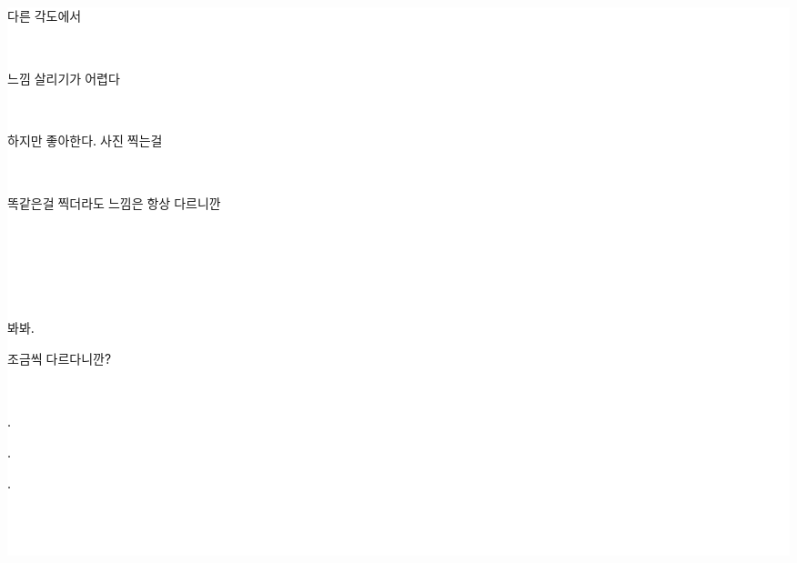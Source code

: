 <p class="se-text-paragraph se-text-paragraph-align-" id="SE-ce998efc-cd84-11ec-8a55-9564d9df60c5" style=""><span class="se-fs- se-ff-nanumgothic" id="SE-ce998efb-cd84-11ec-8a55-6b8abeb95a72" style="">다른 각도에서</span></p><p class="se-text-paragraph se-text-paragraph-align-" id="SE-ce998efe-cd84-11ec-8a55-9d526f1cf3b2" style=""><span class="se-fs- se-ff-nanumgothic" id="SE-ce998efd-cd84-11ec-8a55-174a7c8be3fd" style="">​</span></p><p class="se-text-paragraph se-text-paragraph-align-" id="SE-ce998f00-cd84-11ec-8a55-65c3697dd87a" style=""><span class="se-fs- se-ff-nanumgothic" id="SE-ce998eff-cd84-11ec-8a55-4580953e2770" style="">느낌 살리기가 어렵다</span></p><p class="se-text-paragraph se-text-paragraph-align-" id="SE-ce99b612-cd84-11ec-8a55-a1970b7fc9dd" style=""><span class="se-fs- se-ff-nanumgothic" id="SE-ce99b611-cd84-11ec-8a55-d7df202501ba" style="">​</span></p><p class="se-text-paragraph se-text-paragraph-align-" id="SE-ce99b614-cd84-11ec-8a55-455911801ee0" style=""><span class="se-fs- se-ff-nanumgothic" id="SE-ce99b613-cd84-11ec-8a55-bd23a6efd477" style="">하지만 좋아한다. 사진 찍는걸</span></p><p class="se-text-paragraph se-text-paragraph-align-" id="SE-ce99b616-cd84-11ec-8a55-fdac9bc67d1a" style=""><span class="se-fs- se-ff-nanumgothic" id="SE-ce99b615-cd84-11ec-8a55-e791b77f7573" style="">​</span></p><p class="se-text-paragraph se-text-paragraph-align-" id="SE-ce99b618-cd84-11ec-8a55-59ea238286d9" style=""><span class="se-fs- se-ff-nanumgothic" id="SE-ce99b617-cd84-11ec-8a55-437c996c6faf" style="">똑같은걸 찍더라도 느낌은 항상 다르니깐</span></p><p class="se-text-paragraph se-text-paragraph-align-" id="SE-ce99b61a-cd84-11ec-8a55-21da5e6e1221" style=""><span class="se-fs- se-ff-nanumgothic" id="SE-ce99b619-cd84-11ec-8a55-5f7fea571475" style="">​</span></p><p class="se-text-paragraph se-text-paragraph-align-" id="SE-ce99b61c-cd84-11ec-8a55-83c76de5320e" style=""><span class="se-fs- se-ff-nanumgothic" id="SE-ce99b61b-cd84-11ec-8a55-6951689927f2" style="">​</span></p>
</div>
</div>
</div>
</div> <div class="se-component se-image se-l-default" id="SE-337dfd30-cd82-11ec-8a55-e1df05a59064">
<div class="se-component-content se-component-content-normal">
<div class="se-section se-section-image se-l-default se-section-align-" style="max-width:900px;">
<div class="se-module se-module-image" style="">
<a class="se-module-image-link __se_image_link __se_link" data-linkdata='{"id" : "SE-337dfd30-cd82-11ec-8a55-e1df05a59064", "src" : "https://postfiles.pstatic.net/MjAyMjA1MDdfNjYg/MDAxNjUxODcxOTY0MDky.O_zD7V6eMt7hFLCD44qRv1kT8yID3jDxNIBvzflrjPMg.TyVQX556ydG8-1Cq1TwVQa0k2US2IVvaa6AxtsIEVxIg.JPEG.dls32208/IMG%EF%BC%BF20220427%EF%BC%BF152430%EF%BC%BF473.jpg", "originalWidth" : "900", "originalHeight" : "900", "linkUse" : "false", "link" : ""}' data-linktype="img" href="#" onclick="return false;" style="">
<img alt="" class="se-image-resource" data-height="900" data-lazy-src="https://postfiles.pstatic.net/MjAyMjA1MDdfNjYg/MDAxNjUxODcxOTY0MDky.O_zD7V6eMt7hFLCD44qRv1kT8yID3jDxNIBvzflrjPMg.TyVQX556ydG8-1Cq1TwVQa0k2US2IVvaa6AxtsIEVxIg.JPEG.dls32208/IMG%EF%BC%BF20220427%EF%BC%BF152430%EF%BC%BF473.jpg?type=w966" data-width="900" src="https://raw.githubusercontent.com/rage147-OwO/rage147-OwO.github.io/master/_images/images/2023-01-18바이크와 사진 그리고 계획/11.jpg"/>
</a>
</div>
</div>
</div>
</div>
<div class="se-component se-text se-l-default" id="SE-593f8450-cd82-11ec-8a55-1d44bea9bc7b">
<div class="se-component-content">
<div class="se-section se-section-text se-l-default">
<div class="se-module se-module-text">
<p class="se-text-paragraph se-text-paragraph-align-" id="SE-ce99dd2e-cd84-11ec-8a55-8d62ee936707" style=""><span class="se-fs- se-ff-nanumgothic" id="SE-ce99dd2d-cd84-11ec-8a55-9308a3536038" style="">봐봐.</span></p><p class="se-text-paragraph se-text-paragraph-align-" id="SE-ce99dd30-cd84-11ec-8a55-3517593bb372" style=""><span class="se-fs- se-ff-nanumgothic" id="SE-ce99dd2f-cd84-11ec-8a55-591ca91d65d3" style="">조금씩 다르다니깐?</span></p><p class="se-text-paragraph se-text-paragraph-align-" id="SE-ce99dd32-cd84-11ec-8a55-775da9a713ff" style=""><span class="se-fs- se-ff-nanumgothic" id="SE-ce99dd31-cd84-11ec-8a55-79dbeedb9bf4" style="">​</span></p><p class="se-text-paragraph se-text-paragraph-align-" id="SE-ce99dd34-cd84-11ec-8a55-53c424f7491f" style=""><span class="se-fs- se-ff-nanumgothic" id="SE-ce99dd33-cd84-11ec-8a55-979274e32d30" style="">.</span></p><p class="se-text-paragraph se-text-paragraph-align-" id="SE-ce99dd36-cd84-11ec-8a55-5b159dce0005" style=""><span class="se-fs- se-ff-nanumgothic" id="SE-ce99dd35-cd84-11ec-8a55-9136650db737" style="">.</span></p><p class="se-text-paragraph se-text-paragraph-align-" id="SE-ce99dd38-cd84-11ec-8a55-0b03f612b1d5" style=""><span class="se-fs- se-ff-nanumgothic" id="SE-ce99dd37-cd84-11ec-8a55-ddfbb4632b10" style="">.</span></p><p class="se-text-paragraph se-text-paragraph-align-" id="SE-ce9a044a-cd84-11ec-8a55-071538ed1475" style=""><span class="se-fs- se-ff-nanumgothic" id="SE-ce9a0449-cd84-11ec-8a55-8d4140cc9fdb" style="">​</span></p><p class="se-text-paragraph se-text-paragraph-align-" id="SE-ce9a044c-cd84-11ec-8a55-9335eaafebe9" style=""><span class="se-fs- se-ff-nanumgothic" id="SE-ce9a044b-cd84-11ec-8a55-c5d92e90771c" style="">​</span></p>
</div>